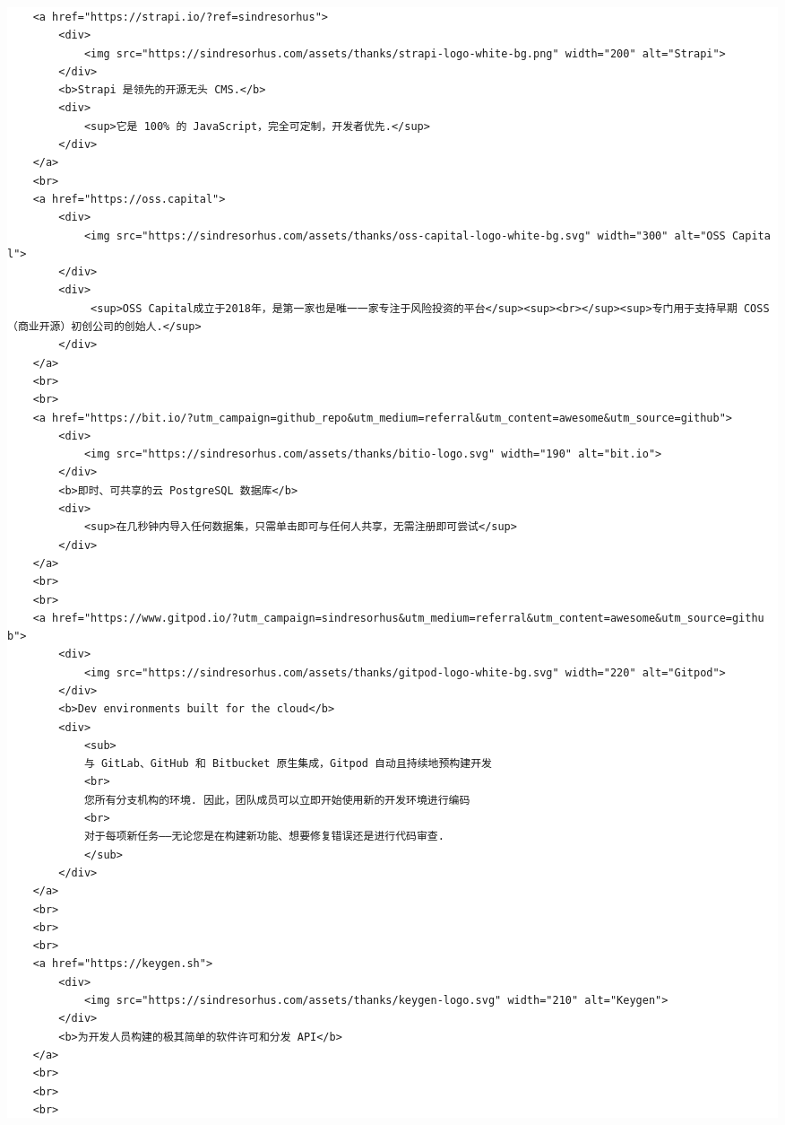 		<a href="https://strapi.io/?ref=sindresorhus">
			<div>
				<img src="https://sindresorhus.com/assets/thanks/strapi-logo-white-bg.png" width="200" alt="Strapi">
			</div>
			<b>Strapi 是领先的开源无头 CMS.</b>
			<div>
				<sup>它是 100% 的 JavaScript，完全可定制，开发者优先.</sup>
			</div>
		</a>
		<br>
		<a href="https://oss.capital">
			<div>
				<img src="https://sindresorhus.com/assets/thanks/oss-capital-logo-white-bg.svg" width="300" alt="OSS Capital">
			</div>
			<div>
				 <sup>OSS Capital成立于2018年，是第一家也是唯一一家专注于风险投资的平台</sup><sup><br></sup><sup>专门用于支持早期 COSS（商业开源）初创公司的创始人.</sup>
			</div>
		</a>
		<br>
		<br>
		<a href="https://bit.io/?utm_campaign=github_repo&utm_medium=referral&utm_content=awesome&utm_source=github">
			<div>
				<img src="https://sindresorhus.com/assets/thanks/bitio-logo.svg" width="190" alt="bit.io">
			</div>
			<b>即时、可共享的云 PostgreSQL 数据库</b>
			<div>
				<sup>在几秒钟内导入任何数据集，只需单击即可与任何人共享，无需注册即可尝试</sup>
			</div>
		</a>
		<br>
		<br>
		<a href="https://www.gitpod.io/?utm_campaign=sindresorhus&utm_medium=referral&utm_content=awesome&utm_source=github">
			<div>
				<img src="https://sindresorhus.com/assets/thanks/gitpod-logo-white-bg.svg" width="220" alt="Gitpod">
			</div>
			<b>Dev environments built for the cloud</b>
			<div>
				<sub>
				与 GitLab、GitHub 和 Bitbucket 原生集成，Gitpod 自动且持续地预构建开发
				<br>
				您所有分支机构的环境. 因此，团队成员可以立即开始使用新的开发环境进行编码
				<br>
				对于每项新任务——无论您是在构建新功能、想要修复错误还是进行代码审查.
				</sub>
			</div>
		</a>
		<br>
		<br>
		<br>
		<a href="https://keygen.sh">
			<div>
				<img src="https://sindresorhus.com/assets/thanks/keygen-logo.svg" width="210" alt="Keygen">
			</div>
			<b>为开发人员构建的极其简单的软件许可和分发 API</b>
		</a>
		<br>
		<br>
		<br>